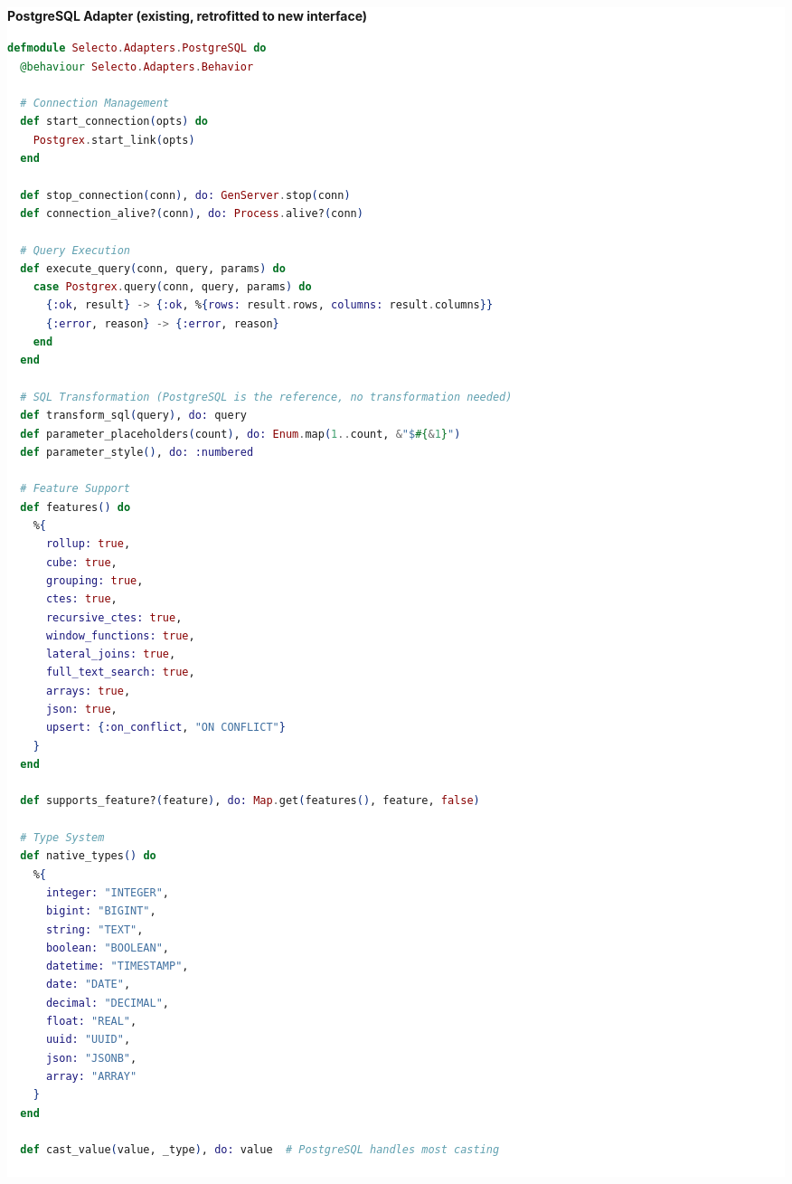 **PostgreSQL Adapter (existing, retrofitted to new interface)**
```elixir
defmodule Selecto.Adapters.PostgreSQL do
  @behaviour Selecto.Adapters.Behavior
  
  # Connection Management
  def start_connection(opts) do
    Postgrex.start_link(opts)
  end
  
  def stop_connection(conn), do: GenServer.stop(conn)
  def connection_alive?(conn), do: Process.alive?(conn)
  
  # Query Execution
  def execute_query(conn, query, params) do
    case Postgrex.query(conn, query, params) do
      {:ok, result} -> {:ok, %{rows: result.rows, columns: result.columns}}
      {:error, reason} -> {:error, reason}
    end
  end
  
  # SQL Transformation (PostgreSQL is the reference, no transformation needed)
  def transform_sql(query), do: query
  def parameter_placeholders(count), do: Enum.map(1..count, &"$#{&1}")
  def parameter_style(), do: :numbered
  
  # Feature Support
  def features() do
    %{
      rollup: true,
      cube: true,
      grouping: true,
      ctes: true,
      recursive_ctes: true,
      window_functions: true,
      lateral_joins: true,
      full_text_search: true,
      arrays: true,
      json: true,
      upsert: {:on_conflict, "ON CONFLICT"}
    }
  end
  
  def supports_feature?(feature), do: Map.get(features(), feature, false)
  
  # Type System
  def native_types() do
    %{
      integer: "INTEGER",
      bigint: "BIGINT", 
      string: "TEXT",
      boolean: "BOOLEAN",
      datetime: "TIMESTAMP",
      date: "DATE",
      decimal: "DECIMAL",
      float: "REAL",
      uuid: "UUID",
      json: "JSONB",
      array: "ARRAY"
    }
  end
  
  def cast_value(value, _type), do: value  # PostgreSQL handles most casting
  
```